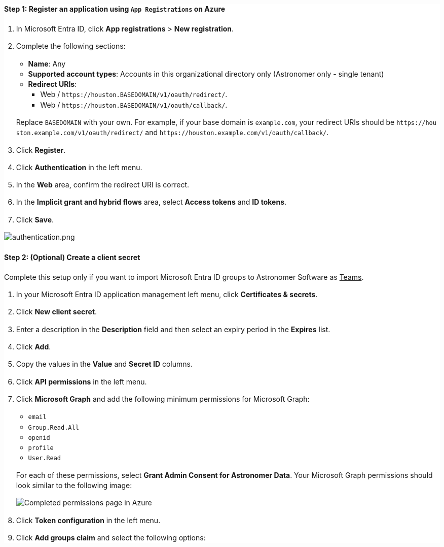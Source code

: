 #### Step 1: Register an application using `App Registrations` on Azure

1. In Microsoft Entra ID, click **App registrations** > **New registration**. 
2. Complete the following sections:
  
    - **Name**: Any
    - **Supported account types**: Accounts in this organizational directory only (Astronomer only - single tenant)
    - **Redirect URIs**:
        - Web / `https://houston.BASEDOMAIN/v1/oauth/redirect/`.
        - Web / `https://houston.BASEDOMAIN/v1/oauth/callback/`.

    Replace `BASEDOMAIN` with your own. For example, if your base domain is `example.com`, your redirect URIs should be `https://houston.example.com/v1/oauth/redirect/` and `https://houston.example.com/v1/oauth/callback/`.

3. Click **Register**.

4. Click **Authentication** in the left menu.
5. In the **Web** area, confirm the redirect URI is correct.

6. In the **Implicit grant and hybrid flows** area, select **Access tokens** and **ID tokens**.

7. Click **Save**.

![authentication.png](/img/software/azure-authentication.png)

#### Step 2: (Optional) Create a client secret 

Complete this setup only if you want to import Microsoft Entra ID groups to Astronomer Software as [Teams](import-idp-groups.md).

1. In your Microsoft Entra ID application management left menu, click **Certificates & secrets**.
2. Click **New client secret**.
3. Enter a description in the **Description** field and then select an expiry period in the **Expires** list. 
4. Click **Add**.
5. Copy the values in the **Value** and **Secret ID** columns. 
6. Click **API permissions** in the left menu.
7. Click **Microsoft Graph** and add the following minimum permissions for Microsoft Graph:

    - `email`
    - `Group.Read.All`
    - `openid`
    - `profile`
    - `User.Read`
    
    For each of these permissions, select **Grant Admin Consent for Astronomer Data**. Your Microsoft Graph permissions should look similar to the following image:
    
    ![Completed permissions page in Azure](/img/software/azure_api_permissions_consent.png)


8. Click **Token configuration** in the left menu.
9. Click **Add groups claim** and select the following options:
